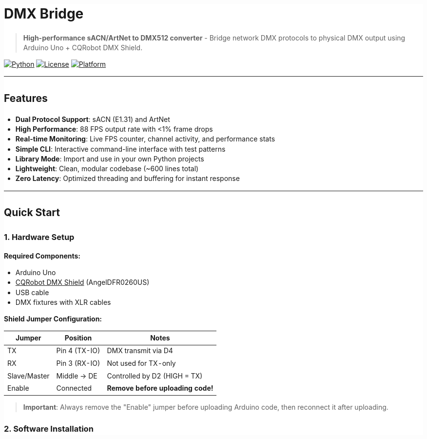 # DMX Bridge

> **High-performance sACN/ArtNet to DMX512 converter** - Bridge network DMX protocols to physical DMX output using Arduino Uno + CQRobot DMX Shield.

[![Python](https://img.shields.io/badge/python-3.7+-blue.svg)](https://www.python.org/downloads/)
[![License](https://img.shields.io/badge/license-MIT-green.svg)](LICENSE)
[![Platform](https://img.shields.io/badge/platform-Windows%20%7C%20macOS%20%7C%20Linux-lightgrey.svg)]()

---

## Features

- **Dual Protocol Support**: sACN (E1.31) and ArtNet
- **High Performance**: 88 FPS output rate with <1% frame drops
- **Real-time Monitoring**: Live FPS counter, channel activity, and performance stats
- **Simple CLI**: Interactive command-line interface with test patterns
- **Library Mode**: Import and use in your own Python projects
- **Lightweight**: Clean, modular codebase (~600 lines total)
- **Zero Latency**: Optimized threading and buffering for instant response

---

## Quick Start

### 1. Hardware Setup

**Required Components:**
- Arduino Uno
- [CQRobot DMX Shield](http://www.cqrobot.wiki/index.php/DMX_Shield_for_Arduino_SKU:_AngelDFR0260US) (AngelDFR0260US)
- USB cable
- DMX fixtures with XLR cables

**Shield Jumper Configuration:**

| Jumper | Position | Notes |
|--------|----------|-------|
| TX | Pin 4 (TX-IO) | DMX transmit via D4 |
| RX | Pin 3 (RX-IO) | Not used for TX-only |
| Slave/Master | Middle → DE | Controlled by D2 (HIGH = TX) |
| Enable | Connected | **Remove before uploading code!** |

> **Important**: Always remove the "Enable" jumper before uploading Arduino code, then reconnect it after uploading.

### 2. Software Installation
